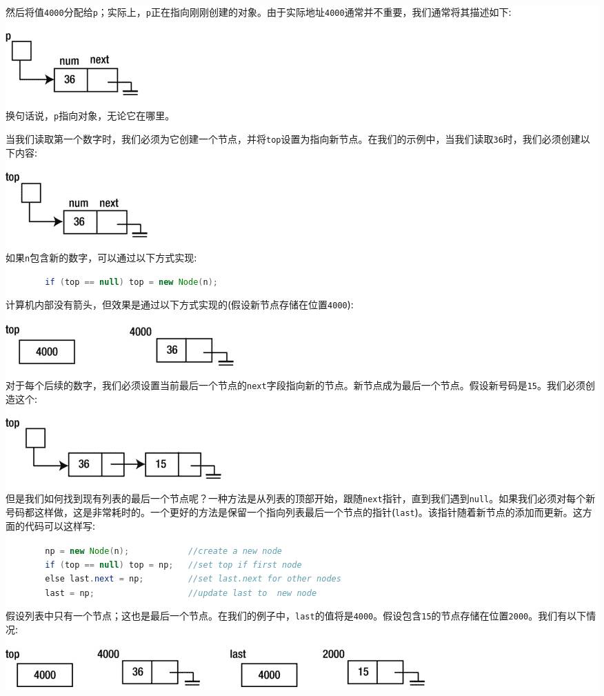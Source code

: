 然后将值`4000`分配给`p`；实际上，`p`正在指向刚刚创建的对象。由于实际地址`4000`通常并不重要，我们通常将其描述如下:

![9781430266198_unFig03-08.jpg](img/9781430266198_unFig03-08.jpg)

换句话说，`p`指向对象，无论它在哪里。

当我们读取第一个数字时，我们必须为它创建一个节点，并将`top`设置为指向新节点。在我们的示例中，当我们读取`36`时，我们必须创建以下内容:

![9781430266198_unFig03-09.jpg](img/9781430266198_unFig03-09.jpg)

如果`n`包含新的数字，可以通过以下方式实现:

```java
        if (top == null) top = new Node(n);
```

计算机内部没有箭头，但效果是通过以下方式实现的(假设新节点存储在位置`4000`):

![9781430266198_unFig03-10.jpg](img/9781430266198_unFig03-10.jpg)

对于每个后续的数字，我们必须设置当前最后一个节点的`next`字段指向新的节点。新节点成为最后一个节点。假设新号码是`15`。我们必须创造这个:

![9781430266198_unFig03-11.jpg](img/9781430266198_unFig03-11.jpg)

但是我们如何找到现有列表的最后一个节点呢？一种方法是从列表的顶部开始，跟随`next`指针，直到我们遇到`null`。如果我们必须对每个新号码都这样做，这是非常耗时的。一个更好的方法是保留一个指向列表最后一个节点的指针(`last`)。该指针随着新节点的添加而更新。这方面的代码可以这样写:

```java
        np = new Node(n);            //create a new node
        if (top == null) top = np;   //set top if first node
        else last.next = np;         //set last.next for other nodes
        last = np;                   //update last to  new node
```

假设列表中只有一个节点；这也是最后一个节点。在我们的例子中，`last`的值将是`4000`。假设包含`15`的节点存储在位置`2000`。我们有以下情况:

![9781430266198_unFig03-12.jpg](img/9781430266198_unFig03-12.jpg)
